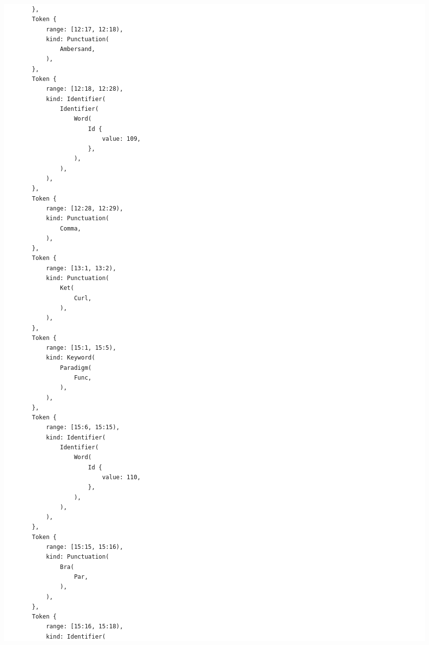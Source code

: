             },
            Token {
                range: [12:17, 12:18),
                kind: Punctuation(
                    Ambersand,
                ),
            },
            Token {
                range: [12:18, 12:28),
                kind: Identifier(
                    Identifier(
                        Word(
                            Id {
                                value: 109,
                            },
                        ),
                    ),
                ),
            },
            Token {
                range: [12:28, 12:29),
                kind: Punctuation(
                    Comma,
                ),
            },
            Token {
                range: [13:1, 13:2),
                kind: Punctuation(
                    Ket(
                        Curl,
                    ),
                ),
            },
            Token {
                range: [15:1, 15:5),
                kind: Keyword(
                    Paradigm(
                        Func,
                    ),
                ),
            },
            Token {
                range: [15:6, 15:15),
                kind: Identifier(
                    Identifier(
                        Word(
                            Id {
                                value: 110,
                            },
                        ),
                    ),
                ),
            },
            Token {
                range: [15:15, 15:16),
                kind: Punctuation(
                    Bra(
                        Par,
                    ),
                ),
            },
            Token {
                range: [15:16, 15:18),
                kind: Identifier(